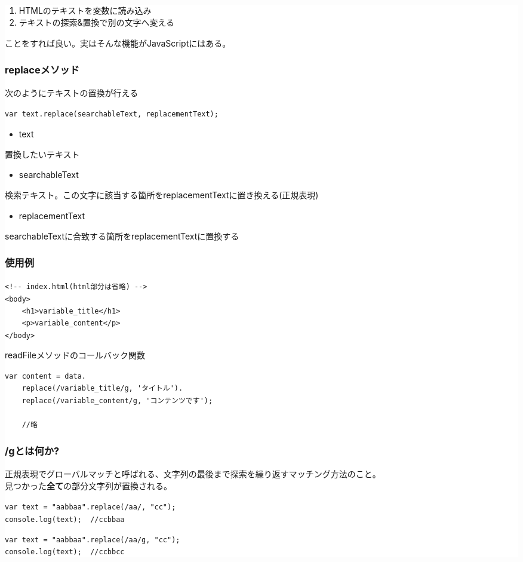 1. HTMLのテキストを変数に読み込み
2. テキストの探索&置換で別の文字へ変える

ことをすれば良い。実はそんな機能がJavaScriptにはある。

### replaceメソッド

次のようにテキストの置換が行える

```
var text.replace(searchableText, replacementText);
```

- text

置換したいテキスト

- searchableText

検索テキスト。この文字に該当する箇所をreplacementTextに置き換える(正規表現)

- replacementText

searchableTextに合致する箇所をreplacementTextに置換する

### 使用例

```
<!-- index.html(html部分は省略) -->
<body>
	<h1>variable_title</h1>
	<p>variable_content</p>
</body>
```

readFileメソッドのコールバック関数

```
var content = data.
	replace(/variable_title/g, 'タイトル').
	replace(/variable_content/g, 'コンテンツです');
	
	//略
```

### /gとは何か?

正規表現でグローバルマッチと呼ばれる、文字列の最後まで探索を繰り返すマッチング方法のこと。<br>
見つかった**全て**の部分文字列が置換される。

```
var text = "aabbaa".replace(/aa/, "cc");
console.log(text);	//ccbbaa
```

```
var text = "aabbaa".replace(/aa/g, "cc");
console.log(text);	//ccbbcc
```
